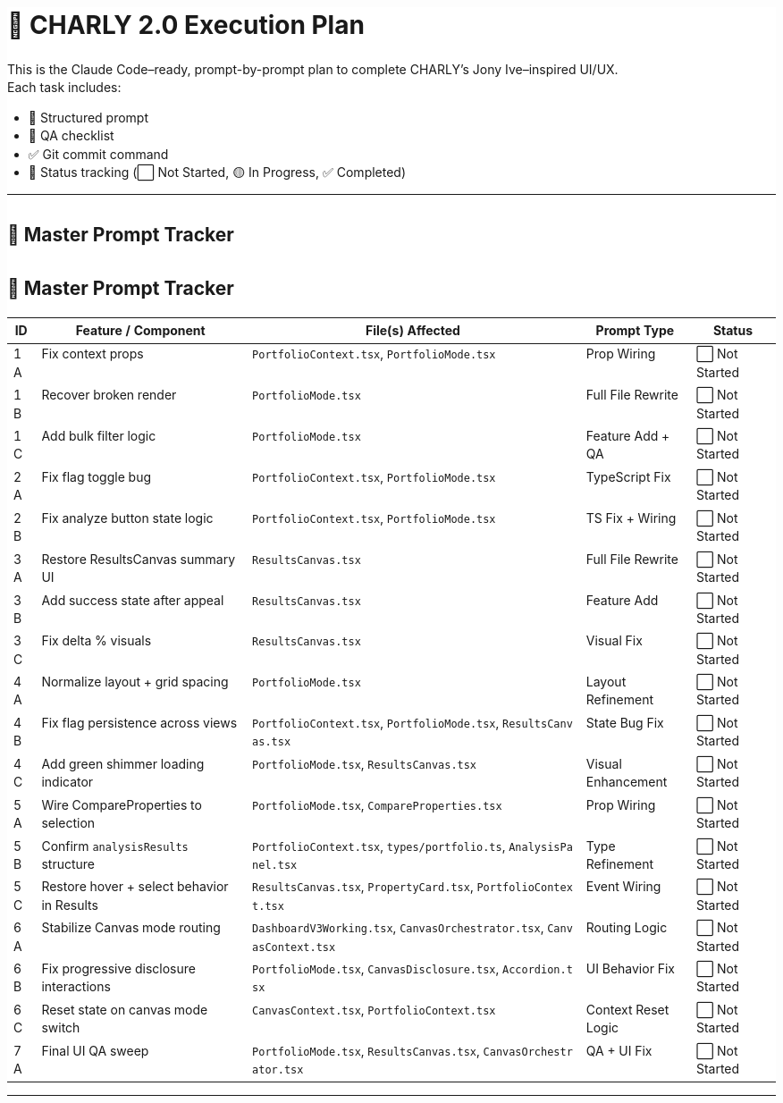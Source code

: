 # 📘 CHARLY 2.0 Execution Plan
This is the Claude Code–ready, prompt-by-prompt plan to complete CHARLY’s Jony Ive–inspired UI/UX.  
Each task includes:
- 🧠 Structured prompt
- 🧪 QA checklist
- ✅ Git commit command
- 📌 Status tracking (⬜ Not Started, 🟡 In Progress, ✅ Completed)

---

## 🔖 Master Prompt Tracker

## 🔖 Master Prompt Tracker

| ID  | Feature / Component                     | File(s) Affected                                          | Prompt Type             | Status        |
|-----|------------------------------------------|-----------------------------------------------------------|--------------------------|---------------|
| 1A  | Fix context props                        | `PortfolioContext.tsx`, `PortfolioMode.tsx`              | Prop Wiring              | ⬜ Not Started |
| 1B  | Recover broken render                    | `PortfolioMode.tsx`                                       | Full File Rewrite        | ⬜ Not Started |
| 1C  | Add bulk filter logic                    | `PortfolioMode.tsx`                                       | Feature Add + QA         | ⬜ Not Started |
| 2A  | Fix flag toggle bug                      | `PortfolioContext.tsx`, `PortfolioMode.tsx`              | TypeScript Fix           | ⬜ Not Started |
| 2B  | Fix analyze button state logic           | `PortfolioContext.tsx`, `PortfolioMode.tsx`              | TS Fix + Wiring          | ⬜ Not Started |
| 3A  | Restore ResultsCanvas summary UI         | `ResultsCanvas.tsx`                                       | Full File Rewrite        | ⬜ Not Started |
| 3B  | Add success state after appeal           | `ResultsCanvas.tsx`                                       | Feature Add              | ⬜ Not Started |
| 3C  | Fix delta % visuals                      | `ResultsCanvas.tsx`                                       | Visual Fix               | ⬜ Not Started |
| 4A  | Normalize layout + grid spacing          | `PortfolioMode.tsx`                                       | Layout Refinement        | ⬜ Not Started |
| 4B  | Fix flag persistence across views        | `PortfolioContext.tsx`, `PortfolioMode.tsx`, `ResultsCanvas.tsx` | State Bug Fix             | ⬜ Not Started |
| 4C  | Add green shimmer loading indicator      | `PortfolioMode.tsx`, `ResultsCanvas.tsx`                 | Visual Enhancement       | ⬜ Not Started |
| 5A  | Wire CompareProperties to selection      | `PortfolioMode.tsx`, `CompareProperties.tsx`             | Prop Wiring              | ⬜ Not Started |
| 5B  | Confirm `analysisResults` structure      | `PortfolioContext.tsx`, `types/portfolio.ts`, `AnalysisPanel.tsx` | Type Refinement           | ⬜ Not Started |
| 5C  | Restore hover + select behavior in Results | `ResultsCanvas.tsx`, `PropertyCard.tsx`, `PortfolioContext.tsx` | Event Wiring              | ⬜ Not Started |
| 6A  | Stabilize Canvas mode routing            | `DashboardV3Working.tsx`, `CanvasOrchestrator.tsx`, `CanvasContext.tsx` | Routing Logic             | ⬜ Not Started |
| 6B  | Fix progressive disclosure interactions  | `PortfolioMode.tsx`, `CanvasDisclosure.tsx`, `Accordion.tsx` | UI Behavior Fix           | ⬜ Not Started |
| 6C  | Reset state on canvas mode switch        | `CanvasContext.tsx`, `PortfolioContext.tsx`              | Context Reset Logic      | ⬜ Not Started |
| 7A  | Final UI QA sweep                        | `PortfolioMode.tsx`, `ResultsCanvas.tsx`, `CanvasOrchestrator.tsx` | QA + UI Fix               | ⬜ Not Started |


---
